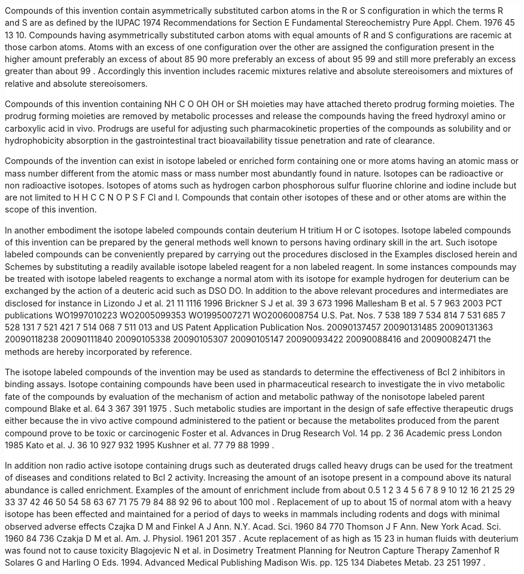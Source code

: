 Compounds of this invention contain asymmetrically substituted carbon atoms in the R or S configuration in which the terms R and S are as defined by the IUPAC 1974 Recommendations for Section E Fundamental Stereochemistry Pure Appl. Chem. 1976 45 13 10. Compounds having asymmetrically substituted carbon atoms with equal amounts of R and S configurations are racemic at those carbon atoms. Atoms with an excess of one configuration over the other are assigned the configuration present in the higher amount preferably an excess of about 85 90 more preferably an excess of about 95 99 and still more preferably an excess greater than about 99 . Accordingly this invention includes racemic mixtures relative and absolute stereoisomers and mixtures of relative and absolute stereoisomers.

Compounds of this invention containing NH C O OH OH or SH moieties may have attached thereto prodrug forming moieties. The prodrug forming moieties are removed by metabolic processes and release the compounds having the freed hydroxyl amino or carboxylic acid in vivo. Prodrugs are useful for adjusting such pharmacokinetic properties of the compounds as solubility and or hydrophobicity absorption in the gastrointestinal tract bioavailability tissue penetration and rate of clearance.

Compounds of the invention can exist in isotope labeled or enriched form containing one or more atoms having an atomic mass or mass number different from the atomic mass or mass number most abundantly found in nature. Isotopes can be radioactive or non radioactive isotopes. Isotopes of atoms such as hydrogen carbon phosphorous sulfur fluorine chlorine and iodine include but are not limited to H H C C N O P S F Cl and I. Compounds that contain other isotopes of these and or other atoms are within the scope of this invention.

In another embodiment the isotope labeled compounds contain deuterium H tritium H or C isotopes. Isotope labeled compounds of this invention can be prepared by the general methods well known to persons having ordinary skill in the art. Such isotope labeled compounds can be conveniently prepared by carrying out the procedures disclosed in the Examples disclosed herein and Schemes by substituting a readily available isotope labeled reagent for a non labeled reagent. In some instances compounds may be treated with isotope labeled reagents to exchange a normal atom with its isotope for example hydrogen for deuterium can be exchanged by the action of a deuteric acid such as DSO DO. In addition to the above relevant procedures and intermediates are disclosed for instance in Lizondo J et al. 21 11 1116 1996 Brickner S J et al. 39 3 673 1996 Mallesham B et al. 5 7 963 2003 PCT publications WO1997010223 WO2005099353 WO1995007271 WO2006008754 U.S. Pat. Nos. 7 538 189 7 534 814 7 531 685 7 528 131 7 521 421 7 514 068 7 511 013 and US Patent Application Publication Nos. 20090137457 20090131485 20090131363 20090118238 20090111840 20090105338 20090105307 20090105147 20090093422 20090088416 and 20090082471 the methods are hereby incorporated by reference.

The isotope labeled compounds of the invention may be used as standards to determine the effectiveness of Bcl 2 inhibitors in binding assays. Isotope containing compounds have been used in pharmaceutical research to investigate the in vivo metabolic fate of the compounds by evaluation of the mechanism of action and metabolic pathway of the nonisotope labeled parent compound Blake et al. 64 3 367 391 1975 . Such metabolic studies are important in the design of safe effective therapeutic drugs either because the in vivo active compound administered to the patient or because the metabolites produced from the parent compound prove to be toxic or carcinogenic Foster et al. Advances in Drug Research Vol. 14 pp. 2 36 Academic press London 1985 Kato et al. J. 36 10 927 932 1995 Kushner et al. 77 79 88 1999 .

In addition non radio active isotope containing drugs such as deuterated drugs called heavy drugs can be used for the treatment of diseases and conditions related to Bcl 2 activity. Increasing the amount of an isotope present in a compound above its natural abundance is called enrichment. Examples of the amount of enrichment include from about 0.5 1 2 3 4 5 6 7 8 9 10 12 16 21 25 29 33 37 42 46 50 54 58 63 67 71 75 79 84 88 92 96 to about 100 mol . Replacement of up to about 15 of normal atom with a heavy isotope has been effected and maintained for a period of days to weeks in mammals including rodents and dogs with minimal observed adverse effects Czajka D M and Finkel A J Ann. N.Y. Acad. Sci. 1960 84 770 Thomson J F Ann. New York Acad. Sci. 1960 84 736 Czakja D M et al. Am. J. Physiol. 1961 201 357 . Acute replacement of as high as 15 23 in human fluids with deuterium was found not to cause toxicity Blagojevic N et al. in Dosimetry Treatment Planning for Neutron Capture Therapy Zamenhof R Solares G and Harling O Eds. 1994. Advanced Medical Publishing Madison Wis. pp. 125 134 Diabetes Metab. 23 251 1997 .
